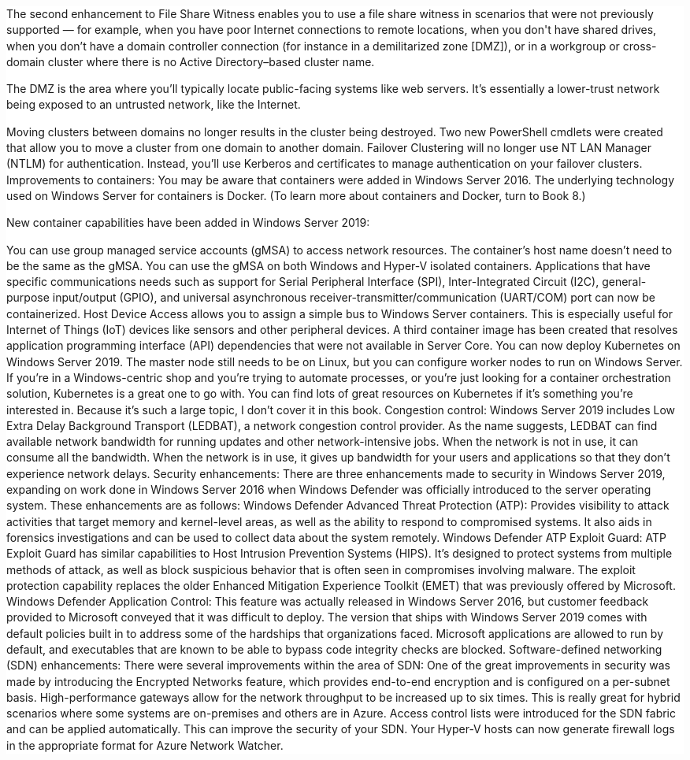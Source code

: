 The second enhancement to File Share Witness enables you to use a file share witness in scenarios that were not previously supported — for example, when you have poor Internet connections to remote locations, when you don't have shared drives, when you don’t have a domain controller connection (for instance in a demilitarized zone [DMZ]), or in a workgroup or cross-domain cluster where there is no Active Directory–based cluster name.

 The DMZ is the area where you’ll typically locate public-facing systems like web servers. It’s essentially a lower-trust network being exposed to an untrusted network, like the Internet.

Moving clusters between domains no longer results in the cluster being destroyed. Two new PowerShell cmdlets were created that allow you to move a cluster from one domain to another domain.
Failover Clustering will no longer use NT LAN Manager (NTLM) for authentication. Instead, you’ll use Kerberos and certificates to manage authentication on your failover clusters.
Improvements to containers: You may be aware that containers were added in Windows Server 2016. The underlying technology used on Windows Server for containers is Docker. (To learn more about containers and Docker, turn to Book 8.)

New container capabilities have been added in Windows Server 2019:

You can use group managed service accounts (gMSA) to access network resources. The container’s host name doesn’t need to be the same as the gMSA. You can use the gMSA on both Windows and Hyper-V isolated containers.
Applications that have specific communications needs such as support for Serial Peripheral Interface (SPI), Inter-Integrated Circuit (I2C), general-purpose input/output (GPIO), and universal asynchronous receiver-transmitter/communication (UART/COM) port can now be containerized. Host Device Access allows you to assign a simple bus to Windows Server containers. This is especially useful for Internet of Things (IoT) devices like sensors and other peripheral devices.
A third container image has been created that resolves application programming interface (API) dependencies that were not available in Server Core.
You can now deploy Kubernetes on Windows Server 2019. The master node still needs to be on Linux, but you can configure worker nodes to run on Windows Server. If you’re in a Windows-centric shop and you’re trying to automate processes, or you’re just looking for a container orchestration solution, Kubernetes is a great one to go with. You can find lots of great resources on Kubernetes if it’s something you’re interested in. Because it’s such a large topic, I don’t cover it in this book.
Congestion control: Windows Server 2019 includes Low Extra Delay Background Transport (LEDBAT), a network congestion control provider. As the name suggests, LEDBAT can find available network bandwidth for running updates and other network-intensive jobs. When the network is not in use, it can consume all the bandwidth. When the network is in use, it gives up bandwidth for your users and applications so that they don’t experience network delays.
Security enhancements: There are three enhancements made to security in Windows Server 2019, expanding on work done in Windows Server 2016 when Windows Defender was officially introduced to the server operating system. These enhancements are as follows:
Windows Defender Advanced Threat Protection (ATP): Provides visibility to attack activities that target memory and kernel-level areas, as well as the ability to respond to compromised systems. It also aids in forensics investigations and can be used to collect data about the system remotely.
Windows Defender ATP Exploit Guard: ATP Exploit Guard has similar capabilities to Host Intrusion Prevention Systems (HIPS). It’s designed to protect systems from multiple methods of attack, as well as block suspicious behavior that is often seen in compromises involving malware. The exploit protection capability replaces the older Enhanced Mitigation Experience Toolkit (EMET) that was previously offered by Microsoft.
Windows Defender Application Control: This feature was actually released in Windows Server 2016, but customer feedback provided to Microsoft conveyed that it was difficult to deploy. The version that ships with Windows Server 2019 comes with default policies built in to address some of the hardships that organizations faced. Microsoft applications are allowed to run by default, and executables that are known to be able to bypass code integrity checks are blocked.
Software-defined networking (SDN) enhancements: There were several improvements within the area of SDN:
One of the great improvements in security was made by introducing the Encrypted Networks feature, which provides end-to-end encryption and is configured on a per-subnet basis.
High-performance gateways allow for the network throughput to be increased up to six times. This is really great for hybrid scenarios where some systems are on-premises and others are in Azure.
Access control lists were introduced for the SDN fabric and can be applied automatically. This can improve the security of your SDN.
Your Hyper-V hosts can now generate firewall logs in the appropriate format for Azure Network Watcher.
